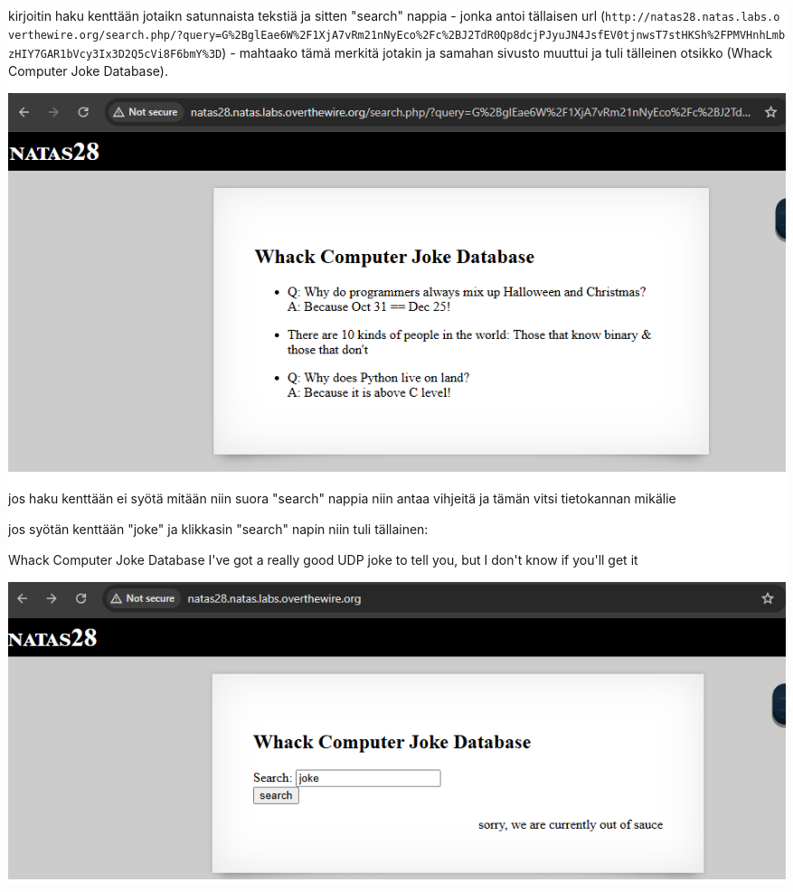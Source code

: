 kirjoitin haku kenttään jotaikn satunnaista tekstiä ja sitten "search" nappia - jonka antoi tällaisen url (`http://natas28.natas.labs.overthewire.org/search.php/?query=G%2BglEae6W%2F1XjA7vRm21nNyEco%2Fc%2BJ2TdR0Qp8dcjPJyuJN4JsfEV0tjnwsT7stHKSh%2FPMVHnhLmbzHIY7GAR1bVcy3Ix3D2Q5cVi8F6bmY%3D`) - mahtaako tämä merkitä jotakin ja samahan sivusto muuttui ja tuli tälleinen otsikko (Whack Computer Joke Database).

![alt text](./kuvat-level22-28/natas28-1.png)


jos haku kenttään ei syötä mitään niin suora "search" nappia niin antaa vihjeitä ja tämän vitsi tietokannan mikälie

jos syötän kenttään "joke" ja klikkasin "search" napin niin tuli tällainen:

Whack Computer Joke Database
I've got a really good UDP joke to tell you, but I don't know if you'll get it

![alt text](./kuvat-level22-28/natas28-2.png)
